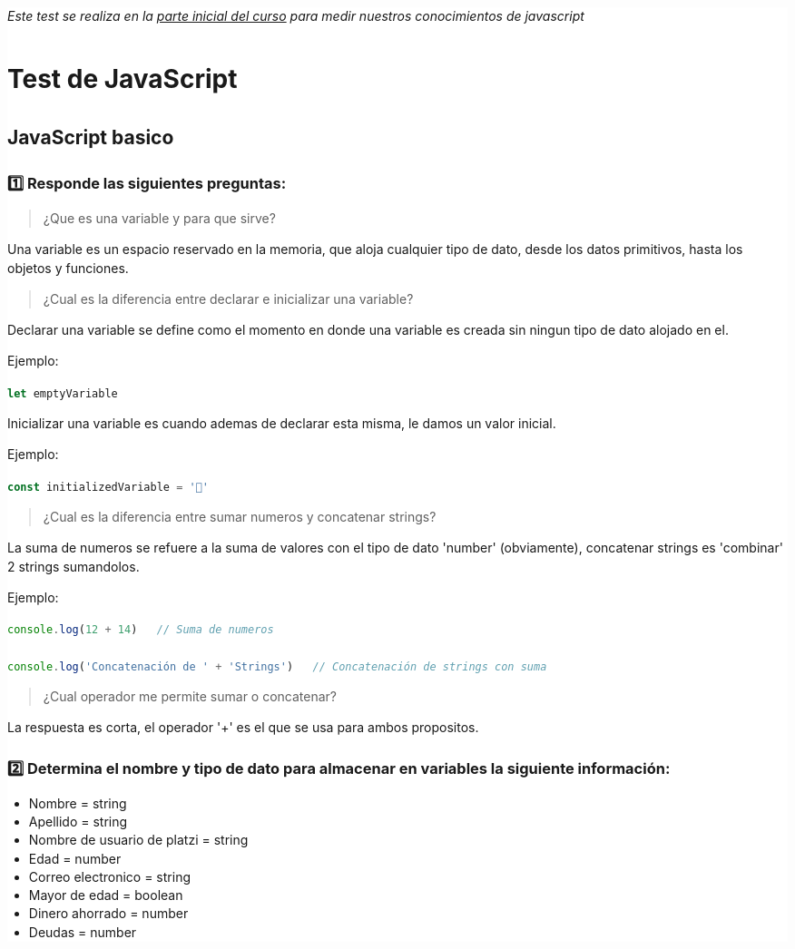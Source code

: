 ###### Este test se realiza en la [parte inicial del curso](https://platzi.com/clases/3271-javascript-practico/51004-test-de-javascript/) para medir nuestros conocimientos de javascript

# Test de JavaScript

## JavaScript basico

### 1️⃣ Responde las siguientes preguntas:

> ¿Que es una variable y para que sirve?

Una variable es un espacio reservado en la memoria, que aloja cualquier tipo de dato, desde los datos primitivos, hasta los objetos y funciones.

> ¿Cual es la diferencia entre declarar e inicializar una variable?

Declarar una variable se define como el momento en donde una variable es creada sin ningun tipo de dato alojado en el.

Ejemplo:

 ```js
 let emptyVariable
 ```

Inicializar una variable es cuando ademas de declarar esta misma, le damos un valor inicial.

Ejemplo:

 ```js
 const initializedVariable = '🤑'
 ```

> ¿Cual es la diferencia entre sumar numeros y concatenar strings?

La suma de numeros se refuere a la suma de valores con el tipo de dato 'number' (obviamente), concatenar strings es 'combinar' 2 strings sumandolos.

Ejemplo:

 ```js
 console.log(12 + 14)   // Suma de numeros

 console.log('Concatenación de ' + 'Strings')   // Concatenación de strings con suma
 ```

> ¿Cual operador me permite sumar o concatenar?

La respuesta es corta, el operador '+' es el que se usa para ambos propositos.

### 2️⃣ Determina el nombre y tipo de dato para almacenar en variables la siguiente información:

- Nombre = string
- Apellido = string
- Nombre de usuario de platzi = string
- Edad = number
- Correo electronico = string
- Mayor de edad = boolean
- Dinero ahorrado = number
- Deudas = number
